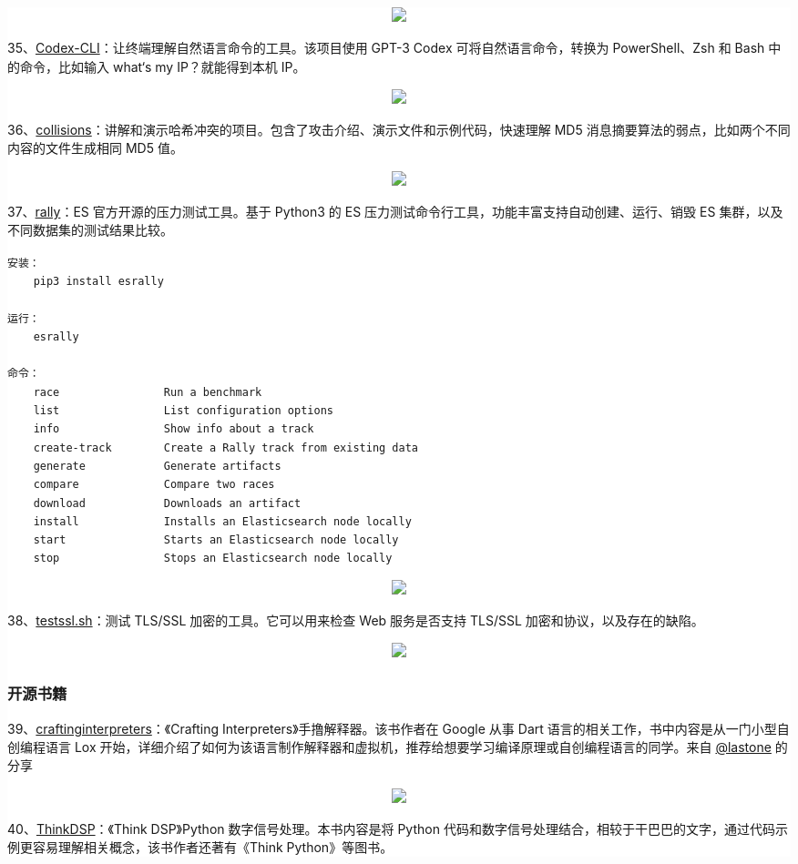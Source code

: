 <p align="center"><img src='https://raw.githubusercontent.com/521xueweihan/img3/master/hellogithub/79/10259118.png' style="max-width:80%; max-height=80%;"></img></p>

35、[Codex-CLI](https://hellogithub.com/periodical/statistics/click/?target=https://github.com/microsoft/Codex-CLI)：让终端理解自然语言命令的工具。该项目使用 GPT-3 Codex 可将自然语言命令，转换为 PowerShell、Zsh 和 Bash 中的命令，比如输入 what‘s my IP？就能得到本机 IP。

<p align="center"><img src='https://raw.githubusercontent.com/521xueweihan/img3/master/hellogithub/79/459340082.gif' style="max-width:80%; max-height=80%;"></img></p>

36、[collisions](https://hellogithub.com/periodical/statistics/click/?target=https://github.com/corkami/collisions)：讲解和演示哈希冲突的项目。包含了攻击介绍、演示文件和示例代码，快速理解 MD5 消息摘要算法的弱点，比如两个不同内容的文件生成相同 MD5 值。

<p align="center"><img src='https://raw.githubusercontent.com/521xueweihan/img3/master/hellogithub/79/167916892.png' style="max-width:80%; max-height=80%;"></img></p>

37、[rally](https://hellogithub.com/periodical/statistics/click/?target=https://github.com/elastic/rally)：ES 官方开源的压力测试工具。基于 Python3 的 ES 压力测试命令行工具，功能丰富支持自动创建、运行、销毁 ES 集群，以及不同数据集的测试结果比较。
```shell
安装：
    pip3 install esrally

运行：
    esrally

命令：
    race                Run a benchmark
    list                List configuration options
    info                Show info about a track
    create-track        Create a Rally track from existing data
    generate            Generate artifacts
    compare             Compare two races
    download            Downloads an artifact
    install             Installs an Elasticsearch node locally
    start               Starts an Elasticsearch node locally
    stop                Stops an Elasticsearch node locally
```

<p align="center"><img src='https://raw.githubusercontent.com/521xueweihan/img3/master/hellogithub/79/47140131.png' style="max-width:80%; max-height=80%;"></img></p>

38、[testssl.sh](https://hellogithub.com/periodical/statistics/click/?target=https://github.com/drwetter/testssl.sh)：测试 TLS/SSL 加密的工具。它可以用来检查 Web 服务是否支持 TLS/SSL 加密和协议，以及存在的缺陷。

<p align="center"><img src='https://raw.githubusercontent.com/521xueweihan/img3/master/hellogithub/79/21385916.png' style="max-width:80%; max-height=80%;"></img></p>

### 开源书籍
39、[craftinginterpreters](https://hellogithub.com/periodical/statistics/click/?target=https://github.com/munificent/craftinginterpreters)：《Crafting Interpreters》手撸解释器。该书作者在 Google 从事 Dart 语言的相关工作，书中内容是从一门小型自创编程语言 Lox 开始，详细介绍了如何为该语言制作解释器和虚拟机，推荐给想要学习编译原理或自创编程语言的同学。来自 [@lastone](https://hellogithub.com/user/y6WLMKXlxiH1b74) 的分享

<p align="center"><img src='https://raw.githubusercontent.com/521xueweihan/img3/master/hellogithub/79/79055279.png' style="max-width:80%; max-height=80%;"></img></p>

40、[ThinkDSP](https://hellogithub.com/periodical/statistics/click/?target=https://github.com/AllenDowney/ThinkDSP)：《Think DSP》Python 数字信号处理。本书内容是将 Python 代码和数字信号处理结合，相较于干巴巴的文字，通过代码示例更容易理解相关概念，该书作者还著有《Think Python》等图书。
